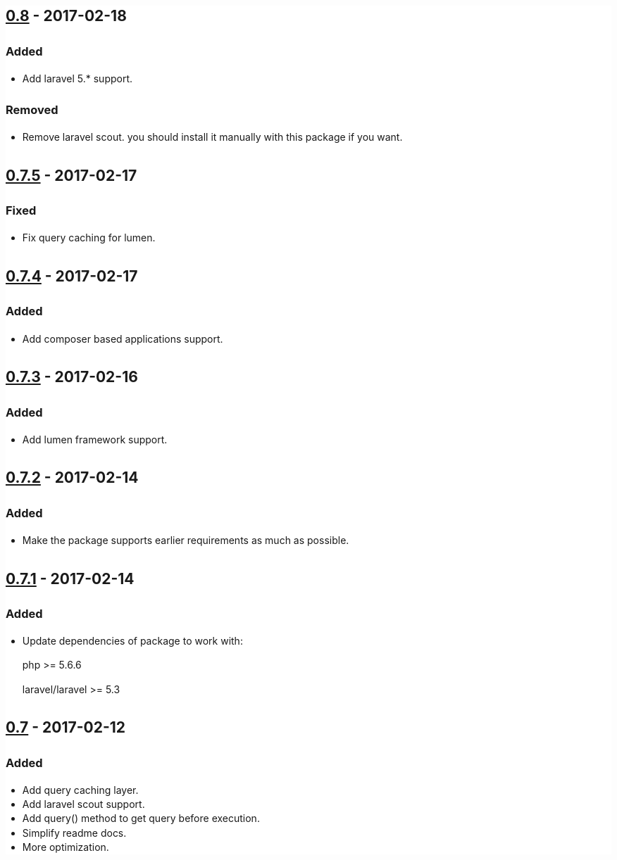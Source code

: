 ## [0.8] - 2017-02-18

### Added
- Add laravel 5.* support.

### Removed
- Remove laravel scout. you should install it manually with this package if you want.

## [0.7.5] - 2017-02-17

### Fixed
- Fix query caching for lumen.

## [0.7.4] - 2017-02-17

### Added
- Add composer based applications support.

## [0.7.3] - 2017-02-16

### Added
- Add lumen framework support.

## [0.7.2] - 2017-02-14

### Added
- Make the package supports earlier requirements as much as possible.

## [0.7.1] - 2017-02-14

### Added
- Update dependencies of package to work with:
  
  php >= 5.6.6
  
  laravel/laravel >= 5.3
  
## [0.7] - 2017-02-12

### Added
- Add query caching layer.
- Add laravel scout support.
- Add query() method to get query before execution.
- Simplify readme docs.
- More optimization.


[Released]: https://github.com/carlosocarvalho/elasticsearch/compare/1.3...HEAD
[1.3]: https://github.com/carlosocarvalho/elasticsearch/compare/1.2...1.3
[1.2]: https://github.com/carlosocarvalho/elasticsearch/compare/1.1...1.2
[1.1]: https://github.com/carlosocarvalho/elasticsearch/compare/1.0...1.1
[1.0]: https://github.com/carlosocarvalho/elasticsearch/compare/0.9.9...1.0
[0.9.9]: https://github.com/carlosocarvalho/elasticsearch/compare/0.9.8...0.9.9
[0.9.8]: https://github.com/carlosocarvalho/elasticsearch/compare/0.9.7...0.9.8
[0.9.7]: https://github.com/carlosocarvalho/elasticsearch/compare/0.9.6...0.9.7
[0.9.6]: https://github.com/carlosocarvalho/elasticsearch/compare/0.9.5...0.9.6
[0.9.5]: https://github.com/carlosocarvalho/elasticsearch/compare/0.9.4...0.9.5
[0.9.4]: https://github.com/carlosocarvalho/elasticsearch/compare/0.9.3...0.9.4
[0.9.3]: https://github.com/carlosocarvalho/elasticsearch/compare/0.9.2...0.9.3
[0.9.2]: https://github.com/carlosocarvalho/elasticsearch/compare/0.9.1...0.9.2
[0.9.1]: https://github.com/carlosocarvalho/elasticsearch/compare/0.9...0.9.1
[0.9]: https://github.com/carlosocarvalho/elasticsearch/compare/0.8.9...0.9
[0.8.9]: https://github.com/carlosocarvalho/elasticsearch/compare/0.8.8...0.8.9
[0.8.8]: https://github.com/carlosocarvalho/elasticsearch/compare/0.8.7...0.8.8
[0.8.7]: https://github.com/carlosocarvalho/elasticsearch/compare/0.8.6...0.8.7
[0.8.6]: https://github.com/carlosocarvalho/elasticsearch/compare/0.8.5...0.8.6
[0.8.5]: https://github.com/carlosocarvalho/elasticsearch/compare/0.8.4...0.8.5
[0.8.4]: https://github.com/carlosocarvalho/elasticsearch/compare/0.8.3...0.8.4
[0.8.3]: https://github.com/carlosocarvalho/elasticsearch/compare/0.8.2...0.8.3
[0.8.2]: https://github.com/carlosocarvalho/elasticsearch/compare/0.8.1...0.8.2
[0.8.1]: https://github.com/carlosocarvalho/elasticsearch/compare/0.8...0.8.1
[0.8]: https://github.com/carlosocarvalho/elasticsearch/compare/0.7.5...0.8
[0.7.5]: https://github.com/carlosocarvalho/elasticsearch/compare/0.7.4...0.7.5
[0.7.4]: https://github.com/carlosocarvalho/elasticsearch/compare/0.7.3...0.7.4
[0.7.3]: https://github.com/carlosocarvalho/elasticsearch/compare/0.7.2...0.7.3
[0.7.2]: https://github.com/carlosocarvalho/elasticsearch/compare/0.7.1...0.7.2
[0.7.1]: https://github.com/carlosocarvalho/elasticsearch/compare/0.7...0.7.1
[0.7]: https://github.com/carlosocarvalho/elasticsearch/compare/0.6...0.7
[0.6]: https://github.com/carlosocarvalho/elasticsearch/compare/0.5...0.6
[0.5]: https://github.com/carlosocarvalho/elasticsearch/compare/0.4...0.5
[0.4]: https://github.com/carlosocarvalho/elasticsearch/compare/0.3...0.4
[0.3]: https://github.com/carlosocarvalho/elasticsearch/compare/0.2...0.3
[0.2]: https://github.com/carlosocarvalho/elasticsearch/compare/0.1...0.2